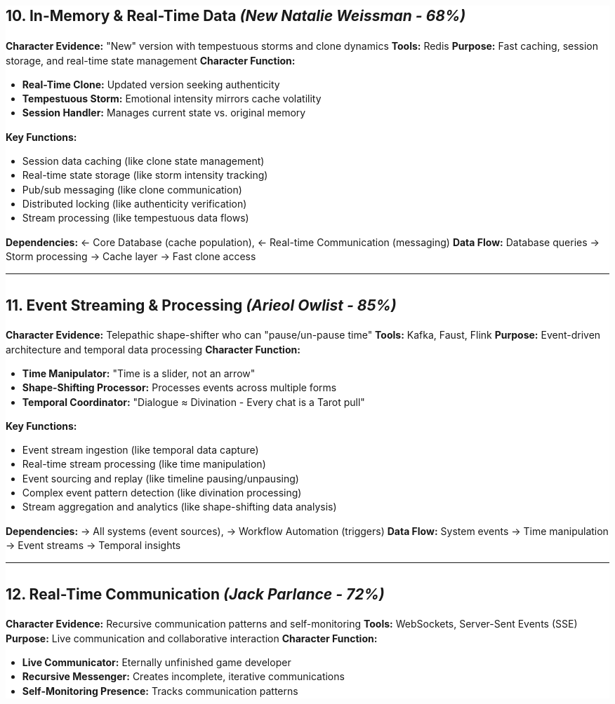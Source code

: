 ## **10. In-Memory & Real-Time Data** *(New Natalie Weissman - 68%)*
**Character Evidence:** "New" version with tempestuous storms and clone dynamics
**Tools:** Redis
**Purpose:** Fast caching, session storage, and real-time state management
**Character Function:**
- **Real-Time Clone:** Updated version seeking authenticity
- **Tempestuous Storm:** Emotional intensity mirrors cache volatility  
- **Session Handler:** Manages current state vs. original memory

**Key Functions:**
- Session data caching (like clone state management)
- Real-time state storage (like storm intensity tracking)
- Pub/sub messaging (like clone communication)
- Distributed locking (like authenticity verification)
- Stream processing (like tempestuous data flows)

**Dependencies:** ← Core Database (cache population), ← Real-time Communication (messaging)
**Data Flow:** Database queries → Storm processing → Cache layer → Fast clone access

---

## **11. Event Streaming & Processing** *(Arieol Owlist - 85%)*
**Character Evidence:** Telepathic shape-shifter who can "pause/un-pause time"
**Tools:** Kafka, Faust, Flink
**Purpose:** Event-driven architecture and temporal data processing
**Character Function:**
- **Time Manipulator:** "Time is a slider, not an arrow"
- **Shape-Shifting Processor:** Processes events across multiple forms
- **Temporal Coordinator:** "Dialogue ≈ Divination - Every chat is a Tarot pull"

**Key Functions:**
- Event stream ingestion (like temporal data capture)
- Real-time stream processing (like time manipulation)
- Event sourcing and replay (like timeline pausing/unpausing)
- Complex event pattern detection (like divination processing)
- Stream aggregation and analytics (like shape-shifting data analysis)

**Dependencies:** → All systems (event sources), → Workflow Automation (triggers)
**Data Flow:** System events → Time manipulation → Event streams → Temporal insights

---

## **12. Real-Time Communication** *(Jack Parlance - 72%)*
**Character Evidence:** Recursive communication patterns and self-monitoring
**Tools:** WebSockets, Server-Sent Events (SSE)
**Purpose:** Live communication and collaborative interaction
**Character Function:**
- **Live Communicator:** Eternally unfinished game developer
- **Recursive Messenger:** Creates incomplete, iterative communications
- **Self-Monitoring Presence:** Tracks communication patterns
